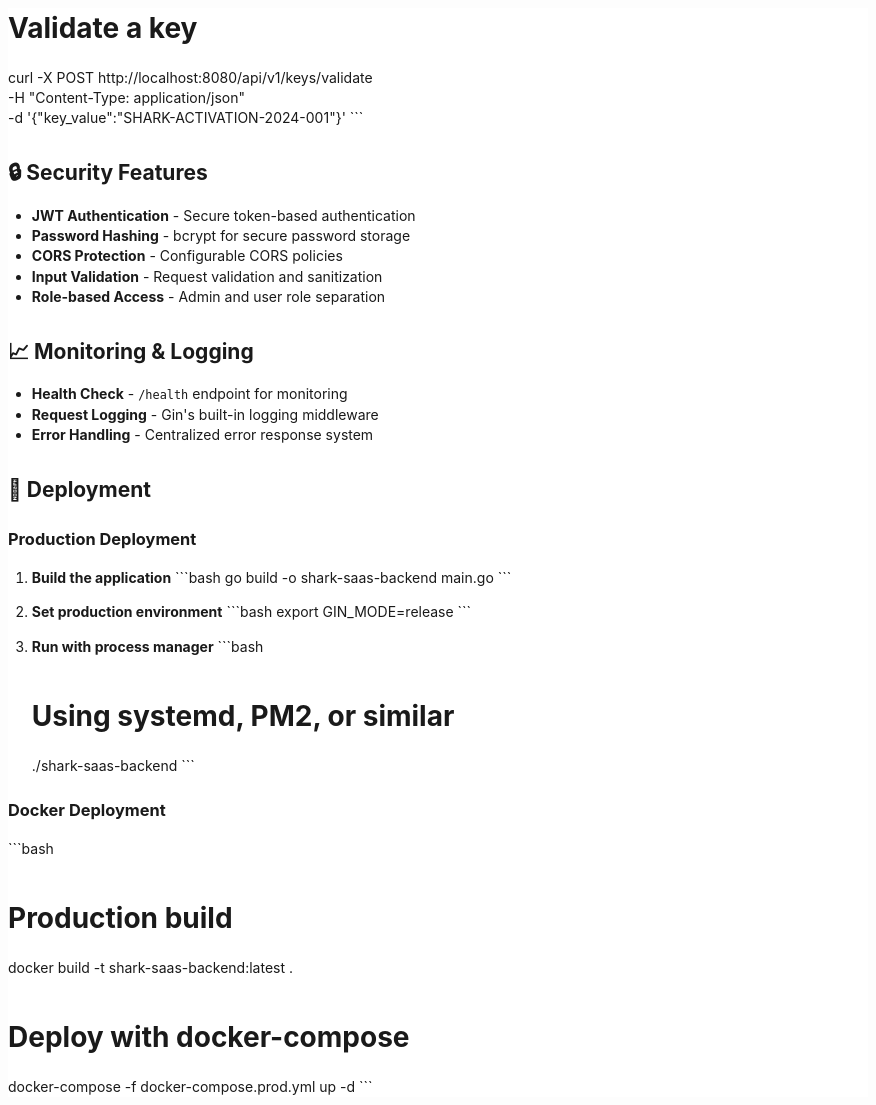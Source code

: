 # Validate a key
curl -X POST http://localhost:8080/api/v1/keys/validate \
  -H "Content-Type: application/json" \
  -d '{"key_value":"SHARK-ACTIVATION-2024-001"}'
\`\`\`

## 🔒 Security Features

- **JWT Authentication** - Secure token-based authentication
- **Password Hashing** - bcrypt for secure password storage
- **CORS Protection** - Configurable CORS policies
- **Input Validation** - Request validation and sanitization
- **Role-based Access** - Admin and user role separation

## 📈 Monitoring & Logging

- **Health Check** - `/health` endpoint for monitoring
- **Request Logging** - Gin's built-in logging middleware
- **Error Handling** - Centralized error response system

## 🚀 Deployment

### Production Deployment

1. **Build the application**
   \`\`\`bash
   go build -o shark-saas-backend main.go
   \`\`\`

2. **Set production environment**
   \`\`\`bash
   export GIN_MODE=release
   \`\`\`

3. **Run with process manager**
   \`\`\`bash
   # Using systemd, PM2, or similar
   ./shark-saas-backend
   \`\`\`

### Docker Deployment

\`\`\`bash
# Production build
docker build -t shark-saas-backend:latest .

# Deploy with docker-compose
docker-compose -f docker-compose.prod.yml up -d
\`\`\`
